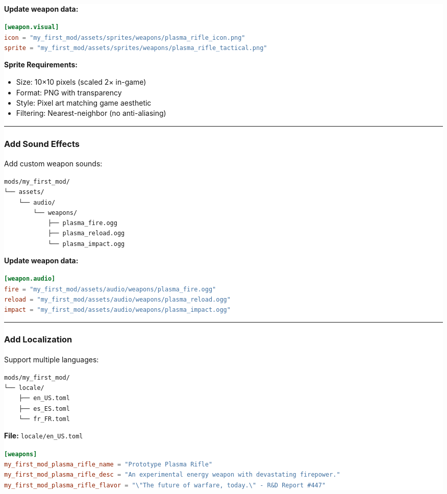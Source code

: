 **Update weapon data:**
```toml
[weapon.visual]
icon = "my_first_mod/assets/sprites/weapons/plasma_rifle_icon.png"
sprite = "my_first_mod/assets/sprites/weapons/plasma_rifle_tactical.png"
```

**Sprite Requirements:**
- Size: 10×10 pixels (scaled 2× in-game)
- Format: PNG with transparency
- Style: Pixel art matching game aesthetic
- Filtering: Nearest-neighbor (no anti-aliasing)

---

### Add Sound Effects

Add custom weapon sounds:

```
mods/my_first_mod/
└── assets/
    └── audio/
        └── weapons/
            ├── plasma_fire.ogg
            ├── plasma_reload.ogg
            └── plasma_impact.ogg
```

**Update weapon data:**
```toml
[weapon.audio]
fire = "my_first_mod/assets/audio/weapons/plasma_fire.ogg"
reload = "my_first_mod/assets/audio/weapons/plasma_reload.ogg"
impact = "my_first_mod/assets/audio/weapons/plasma_impact.ogg"
```

---

### Add Localization

Support multiple languages:

```
mods/my_first_mod/
└── locale/
    ├── en_US.toml
    ├── es_ES.toml
    └── fr_FR.toml
```

**File:** `locale/en_US.toml`
```toml
[weapons]
my_first_mod_plasma_rifle_name = "Prototype Plasma Rifle"
my_first_mod_plasma_rifle_desc = "An experimental energy weapon with devastating firepower."
my_first_mod_plasma_rifle_flavor = "\"The future of warfare, today.\" - R&D Report #447"
```
